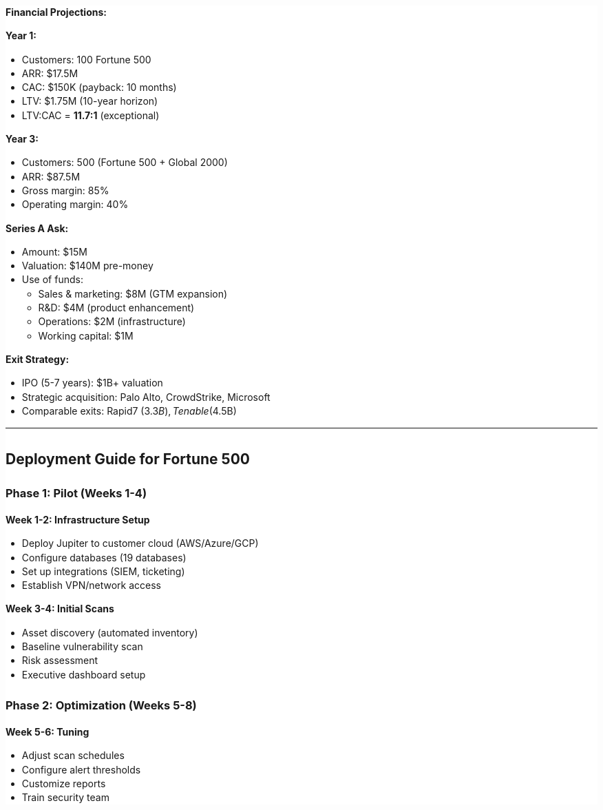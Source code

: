 **Financial Projections:**

**Year 1:**
- Customers: 100 Fortune 500
- ARR: $17.5M
- CAC: $150K (payback: 10 months)
- LTV: $1.75M (10-year horizon)
- LTV:CAC = **11.7:1** (exceptional)

**Year 3:**
- Customers: 500 (Fortune 500 + Global 2000)
- ARR: $87.5M
- Gross margin: 85%
- Operating margin: 40%

**Series A Ask:**
- Amount: $15M
- Valuation: $140M pre-money
- Use of funds:
  - Sales & marketing: $8M (GTM expansion)
  - R&D: $4M (product enhancement)
  - Operations: $2M (infrastructure)
  - Working capital: $1M

**Exit Strategy:**
- IPO (5-7 years): $1B+ valuation
- Strategic acquisition: Palo Alto, CrowdStrike, Microsoft
- Comparable exits: Rapid7 ($3.3B), Tenable ($4.5B)

---

## Deployment Guide for Fortune 500

### Phase 1: Pilot (Weeks 1-4)

**Week 1-2: Infrastructure Setup**
- Deploy Jupiter to customer cloud (AWS/Azure/GCP)
- Configure databases (19 databases)
- Set up integrations (SIEM, ticketing)
- Establish VPN/network access

**Week 3-4: Initial Scans**
- Asset discovery (automated inventory)
- Baseline vulnerability scan
- Risk assessment
- Executive dashboard setup

### Phase 2: Optimization (Weeks 5-8)

**Week 5-6: Tuning**
- Adjust scan schedules
- Configure alert thresholds
- Customize reports
- Train security team
